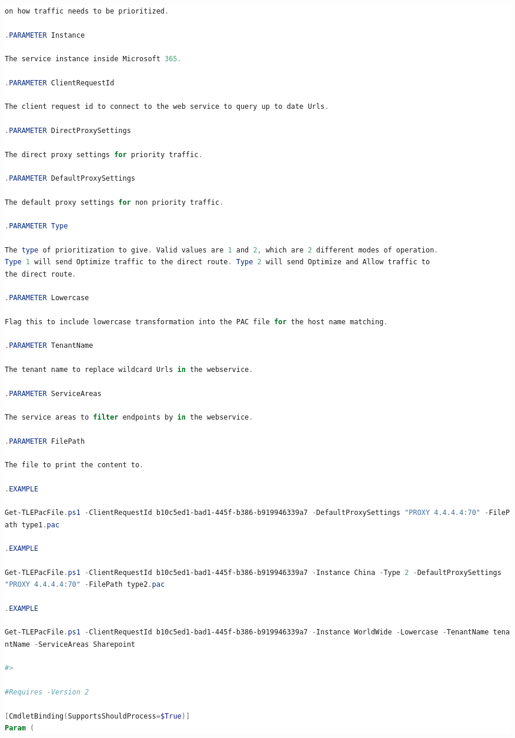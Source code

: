 ```powershell
on how traffic needs to be prioritized.

.PARAMETER Instance

The service instance inside Microsoft 365.

.PARAMETER ClientRequestId

The client request id to connect to the web service to query up to date Urls.

.PARAMETER DirectProxySettings

The direct proxy settings for priority traffic.

.PARAMETER DefaultProxySettings

The default proxy settings for non priority traffic.

.PARAMETER Type

The type of prioritization to give. Valid values are 1 and 2, which are 2 different modes of operation.
Type 1 will send Optimize traffic to the direct route. Type 2 will send Optimize and Allow traffic to
the direct route.

.PARAMETER Lowercase

Flag this to include lowercase transformation into the PAC file for the host name matching.

.PARAMETER TenantName

The tenant name to replace wildcard Urls in the webservice.

.PARAMETER ServiceAreas

The service areas to filter endpoints by in the webservice.

.PARAMETER FilePath

The file to print the content to.

.EXAMPLE

Get-TLEPacFile.ps1 -ClientRequestId b10c5ed1-bad1-445f-b386-b919946339a7 -DefaultProxySettings "PROXY 4.4.4.4:70" -FilePath type1.pac

.EXAMPLE

Get-TLEPacFile.ps1 -ClientRequestId b10c5ed1-bad1-445f-b386-b919946339a7 -Instance China -Type 2 -DefaultProxySettings "PROXY 4.4.4.4:70" -FilePath type2.pac

.EXAMPLE

Get-TLEPacFile.ps1 -ClientRequestId b10c5ed1-bad1-445f-b386-b919946339a7 -Instance WorldWide -Lowercase -TenantName tenantName -ServiceAreas Sharepoint

#>

#Requires -Version 2

[CmdletBinding(SupportsShouldProcess=$True)]
Param (
```